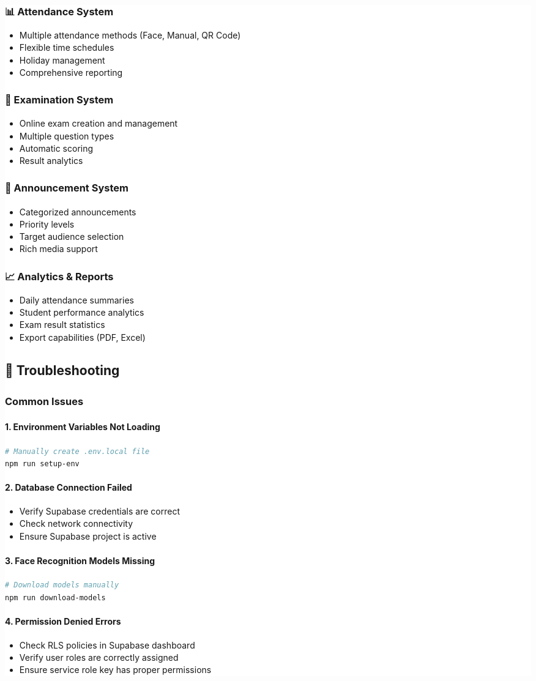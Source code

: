### 📊 Attendance System
- Multiple attendance methods (Face, Manual, QR Code)
- Flexible time schedules
- Holiday management
- Comprehensive reporting

### 📝 Examination System
- Online exam creation and management
- Multiple question types
- Automatic scoring
- Result analytics

### 📢 Announcement System
- Categorized announcements
- Priority levels
- Target audience selection
- Rich media support

### 📈 Analytics & Reports
- Daily attendance summaries
- Student performance analytics
- Exam result statistics
- Export capabilities (PDF, Excel)

## 🔧 Troubleshooting

### Common Issues

#### 1. Environment Variables Not Loading
```bash
# Manually create .env.local file
npm run setup-env
```

#### 2. Database Connection Failed
- Verify Supabase credentials are correct
- Check network connectivity
- Ensure Supabase project is active

#### 3. Face Recognition Models Missing
```bash
# Download models manually
npm run download-models
```

#### 4. Permission Denied Errors
- Check RLS policies in Supabase dashboard
- Verify user roles are correctly assigned
- Ensure service role key has proper permissions
